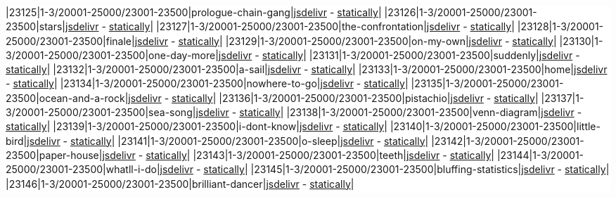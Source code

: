 |23125|1-3/20001-25000/23001-23500|prologue-chain-gang|[jsdelivr](https://cdn.jsdelivr.net/gh/dbchord/png-c-1280x720_1-3/20001-25000/23001-23500/prologue-chain-gang.png) - [statically](https://cdn.statically.io/gh/dbchord/png-c-1280x720_1-3/img/20001-25000/23001-23500/prologue-chain-gang.png)|
|23126|1-3/20001-25000/23001-23500|stars|[jsdelivr](https://cdn.jsdelivr.net/gh/dbchord/png-c-1280x720_1-3/20001-25000/23001-23500/stars.png) - [statically](https://cdn.statically.io/gh/dbchord/png-c-1280x720_1-3/img/20001-25000/23001-23500/stars.png)|
|23127|1-3/20001-25000/23001-23500|the-confrontation|[jsdelivr](https://cdn.jsdelivr.net/gh/dbchord/png-c-1280x720_1-3/20001-25000/23001-23500/the-confrontation.png) - [statically](https://cdn.statically.io/gh/dbchord/png-c-1280x720_1-3/img/20001-25000/23001-23500/the-confrontation.png)|
|23128|1-3/20001-25000/23001-23500|finale|[jsdelivr](https://cdn.jsdelivr.net/gh/dbchord/png-c-1280x720_1-3/20001-25000/23001-23500/finale.png) - [statically](https://cdn.statically.io/gh/dbchord/png-c-1280x720_1-3/img/20001-25000/23001-23500/finale.png)|
|23129|1-3/20001-25000/23001-23500|on-my-own|[jsdelivr](https://cdn.jsdelivr.net/gh/dbchord/png-c-1280x720_1-3/20001-25000/23001-23500/on-my-own.png) - [statically](https://cdn.statically.io/gh/dbchord/png-c-1280x720_1-3/img/20001-25000/23001-23500/on-my-own.png)|
|23130|1-3/20001-25000/23001-23500|one-day-more|[jsdelivr](https://cdn.jsdelivr.net/gh/dbchord/png-c-1280x720_1-3/20001-25000/23001-23500/one-day-more.png) - [statically](https://cdn.statically.io/gh/dbchord/png-c-1280x720_1-3/img/20001-25000/23001-23500/one-day-more.png)|
|23131|1-3/20001-25000/23001-23500|suddenly|[jsdelivr](https://cdn.jsdelivr.net/gh/dbchord/png-c-1280x720_1-3/20001-25000/23001-23500/suddenly.png) - [statically](https://cdn.statically.io/gh/dbchord/png-c-1280x720_1-3/img/20001-25000/23001-23500/suddenly.png)|
|23132|1-3/20001-25000/23001-23500|a-sail|[jsdelivr](https://cdn.jsdelivr.net/gh/dbchord/png-c-1280x720_1-3/20001-25000/23001-23500/a-sail.png) - [statically](https://cdn.statically.io/gh/dbchord/png-c-1280x720_1-3/img/20001-25000/23001-23500/a-sail.png)|
|23133|1-3/20001-25000/23001-23500|home|[jsdelivr](https://cdn.jsdelivr.net/gh/dbchord/png-c-1280x720_1-3/20001-25000/23001-23500/home.png) - [statically](https://cdn.statically.io/gh/dbchord/png-c-1280x720_1-3/img/20001-25000/23001-23500/home.png)|
|23134|1-3/20001-25000/23001-23500|nowhere-to-go|[jsdelivr](https://cdn.jsdelivr.net/gh/dbchord/png-c-1280x720_1-3/20001-25000/23001-23500/nowhere-to-go.png) - [statically](https://cdn.statically.io/gh/dbchord/png-c-1280x720_1-3/img/20001-25000/23001-23500/nowhere-to-go.png)|
|23135|1-3/20001-25000/23001-23500|ocean-and-a-rock|[jsdelivr](https://cdn.jsdelivr.net/gh/dbchord/png-c-1280x720_1-3/20001-25000/23001-23500/ocean-and-a-rock.png) - [statically](https://cdn.statically.io/gh/dbchord/png-c-1280x720_1-3/img/20001-25000/23001-23500/ocean-and-a-rock.png)|
|23136|1-3/20001-25000/23001-23500|pistachio|[jsdelivr](https://cdn.jsdelivr.net/gh/dbchord/png-c-1280x720_1-3/20001-25000/23001-23500/pistachio.png) - [statically](https://cdn.statically.io/gh/dbchord/png-c-1280x720_1-3/img/20001-25000/23001-23500/pistachio.png)|
|23137|1-3/20001-25000/23001-23500|sea-song|[jsdelivr](https://cdn.jsdelivr.net/gh/dbchord/png-c-1280x720_1-3/20001-25000/23001-23500/sea-song.png) - [statically](https://cdn.statically.io/gh/dbchord/png-c-1280x720_1-3/img/20001-25000/23001-23500/sea-song.png)|
|23138|1-3/20001-25000/23001-23500|venn-diagram|[jsdelivr](https://cdn.jsdelivr.net/gh/dbchord/png-c-1280x720_1-3/20001-25000/23001-23500/venn-diagram.png) - [statically](https://cdn.statically.io/gh/dbchord/png-c-1280x720_1-3/img/20001-25000/23001-23500/venn-diagram.png)|
|23139|1-3/20001-25000/23001-23500|i-dont-know|[jsdelivr](https://cdn.jsdelivr.net/gh/dbchord/png-c-1280x720_1-3/20001-25000/23001-23500/i-dont-know.png) - [statically](https://cdn.statically.io/gh/dbchord/png-c-1280x720_1-3/img/20001-25000/23001-23500/i-dont-know.png)|
|23140|1-3/20001-25000/23001-23500|little-bird|[jsdelivr](https://cdn.jsdelivr.net/gh/dbchord/png-c-1280x720_1-3/20001-25000/23001-23500/little-bird.png) - [statically](https://cdn.statically.io/gh/dbchord/png-c-1280x720_1-3/img/20001-25000/23001-23500/little-bird.png)|
|23141|1-3/20001-25000/23001-23500|o-sleep|[jsdelivr](https://cdn.jsdelivr.net/gh/dbchord/png-c-1280x720_1-3/20001-25000/23001-23500/o-sleep.png) - [statically](https://cdn.statically.io/gh/dbchord/png-c-1280x720_1-3/img/20001-25000/23001-23500/o-sleep.png)|
|23142|1-3/20001-25000/23001-23500|paper-house|[jsdelivr](https://cdn.jsdelivr.net/gh/dbchord/png-c-1280x720_1-3/20001-25000/23001-23500/paper-house.png) - [statically](https://cdn.statically.io/gh/dbchord/png-c-1280x720_1-3/img/20001-25000/23001-23500/paper-house.png)|
|23143|1-3/20001-25000/23001-23500|teeth|[jsdelivr](https://cdn.jsdelivr.net/gh/dbchord/png-c-1280x720_1-3/20001-25000/23001-23500/teeth.png) - [statically](https://cdn.statically.io/gh/dbchord/png-c-1280x720_1-3/img/20001-25000/23001-23500/teeth.png)|
|23144|1-3/20001-25000/23001-23500|whatll-i-do|[jsdelivr](https://cdn.jsdelivr.net/gh/dbchord/png-c-1280x720_1-3/20001-25000/23001-23500/whatll-i-do.png) - [statically](https://cdn.statically.io/gh/dbchord/png-c-1280x720_1-3/img/20001-25000/23001-23500/whatll-i-do.png)|
|23145|1-3/20001-25000/23001-23500|bluffing-statistics|[jsdelivr](https://cdn.jsdelivr.net/gh/dbchord/png-c-1280x720_1-3/20001-25000/23001-23500/bluffing-statistics.png) - [statically](https://cdn.statically.io/gh/dbchord/png-c-1280x720_1-3/img/20001-25000/23001-23500/bluffing-statistics.png)|
|23146|1-3/20001-25000/23001-23500|brilliant-dancer|[jsdelivr](https://cdn.jsdelivr.net/gh/dbchord/png-c-1280x720_1-3/20001-25000/23001-23500/brilliant-dancer.png) - [statically](https://cdn.statically.io/gh/dbchord/png-c-1280x720_1-3/img/20001-25000/23001-23500/brilliant-dancer.png)|